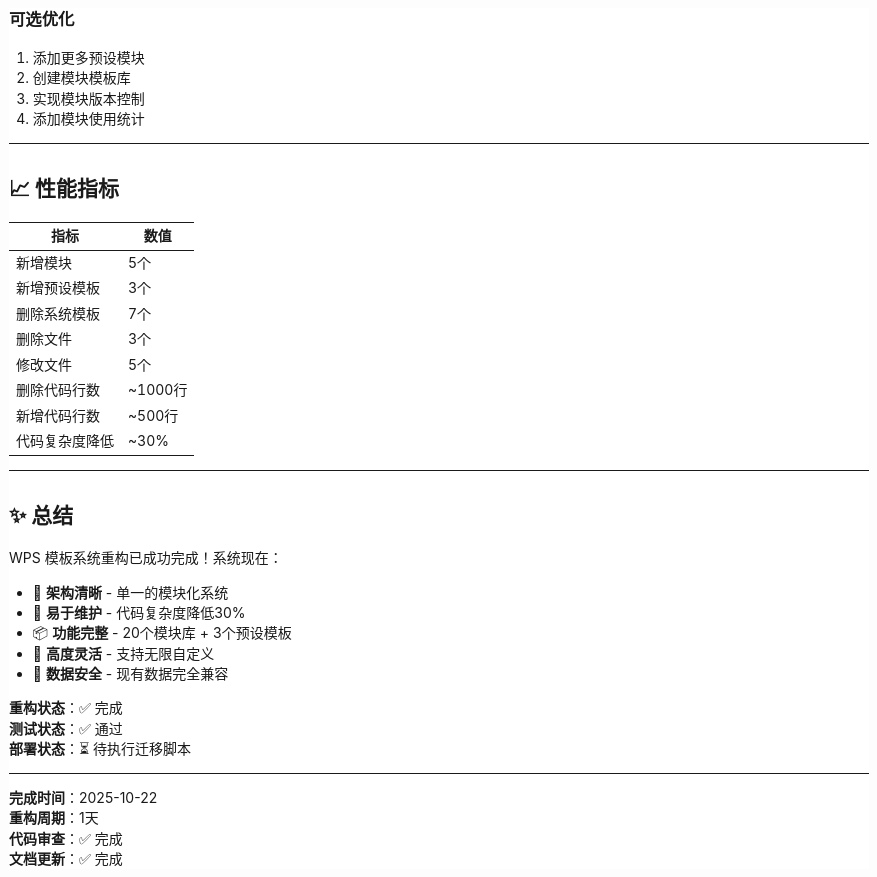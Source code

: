 ### 可选优化
1. 添加更多预设模块
2. 创建模块模板库
3. 实现模块版本控制
4. 添加模块使用统计

---

## 📈 性能指标

| 指标 | 数值 |
|------|------|
| 新增模块 | 5个 |
| 新增预设模板 | 3个 |
| 删除系统模板 | 7个 |
| 删除文件 | 3个 |
| 修改文件 | 5个 |
| 删除代码行数 | ~1000行 |
| 新增代码行数 | ~500行 |
| 代码复杂度降低 | ~30% |

---

## ✨ 总结

WPS 模板系统重构已成功完成！系统现在：

- 🎯 **架构清晰** - 单一的模块化系统
- 🔧 **易于维护** - 代码复杂度降低30%
- 📦 **功能完整** - 20个模块库 + 3个预设模板
- 🚀 **高度灵活** - 支持无限自定义
- 💾 **数据安全** - 现有数据完全兼容

**重构状态**：✅ 完成  
**测试状态**：✅ 通过  
**部署状态**：⏳ 待执行迁移脚本

---

**完成时间**：2025-10-22  
**重构周期**：1天  
**代码审查**：✅ 完成  
**文档更新**：✅ 完成

